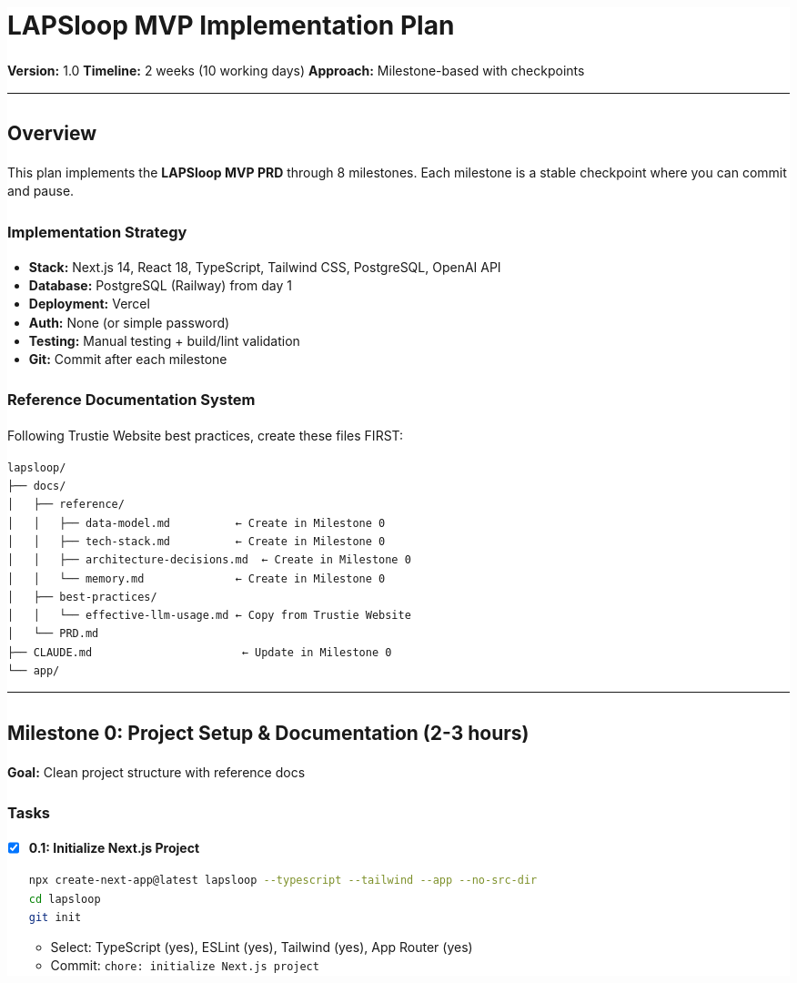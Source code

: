 # LAPSloop MVP Implementation Plan

**Version:** 1.0
**Timeline:** 2 weeks (10 working days)
**Approach:** Milestone-based with checkpoints

---

## Overview

This plan implements the **LAPSloop MVP PRD** through 8 milestones. Each milestone is a stable checkpoint where you can commit and pause.

### Implementation Strategy

- **Stack:** Next.js 14, React 18, TypeScript, Tailwind CSS, PostgreSQL, OpenAI API
- **Database:** PostgreSQL (Railway) from day 1
- **Deployment:** Vercel
- **Auth:** None (or simple password)
- **Testing:** Manual testing + build/lint validation
- **Git:** Commit after each milestone

### Reference Documentation System

Following Trustie Website best practices, create these files FIRST:

```
lapsloop/
├── docs/
│   ├── reference/
│   │   ├── data-model.md          ← Create in Milestone 0
│   │   ├── tech-stack.md          ← Create in Milestone 0
│   │   ├── architecture-decisions.md  ← Create in Milestone 0
│   │   └── memory.md              ← Create in Milestone 0
│   ├── best-practices/
│   │   └── effective-llm-usage.md ← Copy from Trustie Website
│   └── PRD.md
├── CLAUDE.md                       ← Update in Milestone 0
└── app/
```

---

## Milestone 0: Project Setup & Documentation (2-3 hours)

**Goal:** Clean project structure with reference docs

### Tasks

- [x] **0.1: Initialize Next.js Project**
  ```bash
  npx create-next-app@latest lapsloop --typescript --tailwind --app --no-src-dir
  cd lapsloop
  git init
  ```
  - Select: TypeScript (yes), ESLint (yes), Tailwind (yes), App Router (yes)
  - Commit: `chore: initialize Next.js project`
